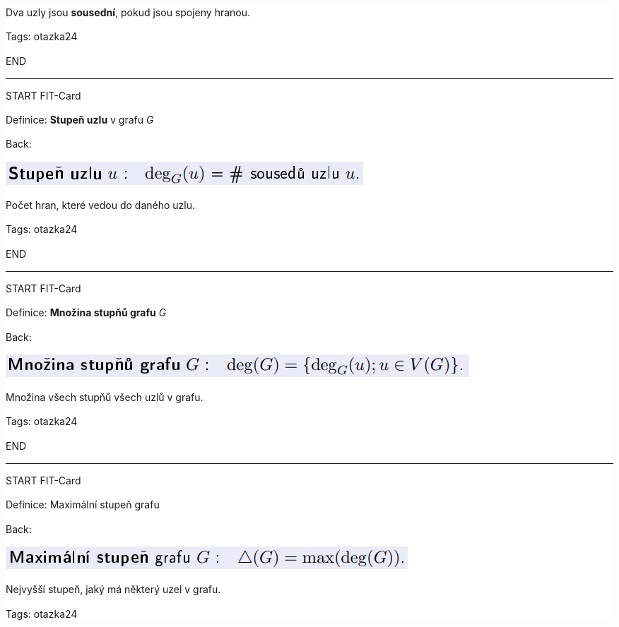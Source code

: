Dva uzly jsou **sousední**, pokud jsou spojeny hranou.

Tags: otazka24

END

---

START
FIT-Card

Definice: **Stupeň uzlu** v grafu $G$

Back:

![](../../../Assets/Pasted%20image%2020250607220017.png)

Počet hran, které vedou do daného uzlu.

Tags: otazka24

END

---

START
FIT-Card

Definice: **Množina stupňů grafu** $G$

Back:

![](../../../Assets/Pasted%20image%2020250607220023.png)

Množina všech stupňů všech uzlů v grafu.

Tags: otazka24

END

---

START
FIT-Card

Definice: Maximální stupeň grafu

Back:

![](../../../Assets/Pasted%20image%2020250607220033.png)

Nejvyšší stupeň, jaký má některý uzel v grafu.

Tags: otazka24
